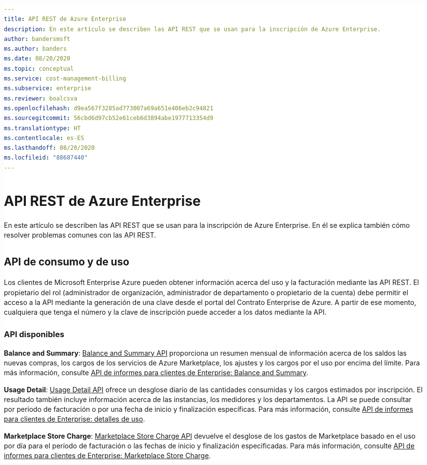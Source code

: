 ```yaml
---
title: API REST de Azure Enterprise
description: En este artículo se describen las API REST que se usan para la inscripción de Azure Enterprise.
author: bandersmsft
ms.author: banders
ms.date: 08/20/2020
ms.topic: conceptual
ms.service: cost-management-billing
ms.subservice: enterprise
ms.reviewer: boalcsva
ms.openlocfilehash: d9ea567f3285ad773007a69a651e406eb2c94821
ms.sourcegitcommit: 56cbd6d97cb52e61ceb6d3894abe1977713354d9
ms.translationtype: HT
ms.contentlocale: es-ES
ms.lasthandoff: 08/20/2020
ms.locfileid: "88687440"
---
```

# <a name="azure-enterprise-rest-apis"></a>API REST de Azure Enterprise

En este artículo se describen las API REST que se usan para la inscripción de Azure Enterprise. En él se explica también cómo resolver problemas comunes con las API REST.

## <a name="consumption-and-usage-apis"></a>API de consumo y de uso

Los clientes de Microsoft Enterprise Azure pueden obtener información acerca del uso y la facturación mediante las API REST. El propietario del rol (administrador de organización, administrador de departamento o propietario de la cuenta) debe permitir el acceso a la API mediante la generación de una clave desde el portal del Contrato Enterprise de Azure. A partir de ese momento, cualquiera que tenga el número y la clave de inscripción puede acceder a los datos mediante la API.

### <a name="available-apis"></a>API disponibles

**Balance and Summary**: [Balance and Summary API](../../billing/billing-enterprise-api-balance-summary.md) proporciona un resumen mensual de información acerca de los saldos las nuevas compras, los cargos de los servicios de Azure Marketplace, los ajustes y los cargos por el uso por encima del límite. Para más información, consulte [API de informes para clientes de Enterprise: Balance and Summary](/rest/api/billing/enterprise/billing-enterprise-api-balance-summary).

**Usage Detail**: [Usage Detail API](../../billing/billing-enterprise-api-usage-detail.md) ofrece un desglose diario de las cantidades consumidas y los cargos estimados por inscripción. El resultado también incluye información acerca de las instancias, los medidores y los departamentos. La API se puede consultar por período de facturación o por una fecha de inicio y finalización específicas. Para más información, consulte [API de informes para clientes de Enterprise: detalles de uso](/rest/api/billing/enterprise/billing-enterprise-api-usage-detail).

**Marketplace Store Charge**: [Marketplace Store Charge API](../../billing/billing-enterprise-api-marketplace-storecharge.md) devuelve el desglose de los gastos de Marketplace basado en el uso por día para el período de facturación o las fechas de inicio y finalización especificadas. Para más información, consulte [API de informes para clientes de Enterprise: Marketplace Store Charge](/rest/api/billing/enterprise/billing-enterprise-api-marketplace-storecharge).
